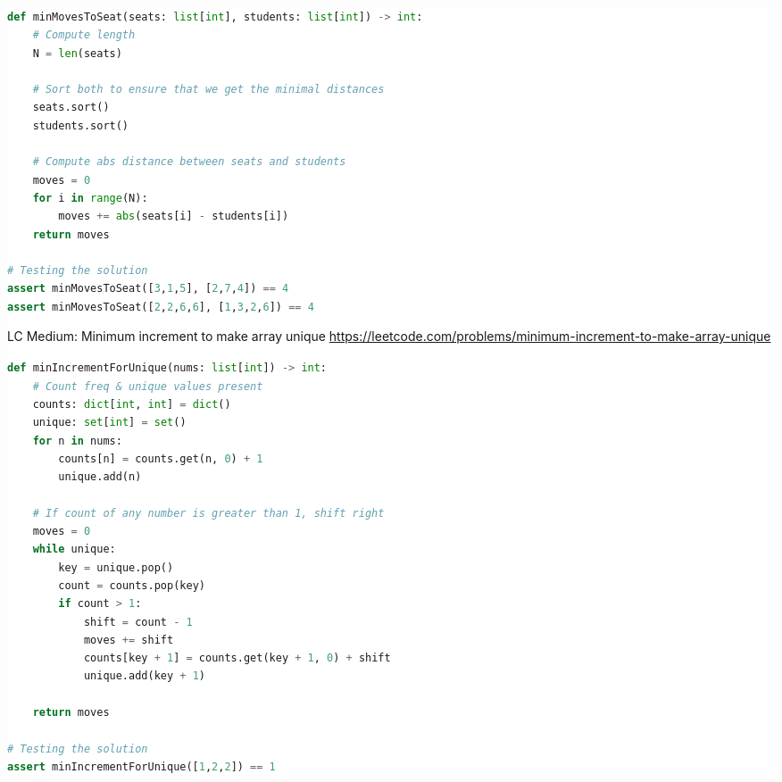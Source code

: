 ``` python
def minMovesToSeat(seats: list[int], students: list[int]) -> int:
    # Compute length
    N = len(seats)

    # Sort both to ensure that we get the minimal distances
    seats.sort()
    students.sort()

    # Compute abs distance between seats and students
    moves = 0
    for i in range(N):
        moves += abs(seats[i] - students[i])
    return moves

# Testing the solution
assert minMovesToSeat([3,1,5], [2,7,4]) == 4
assert minMovesToSeat([2,2,6,6], [1,3,2,6]) == 4
```

</div>

<div id="8c387dd2" class="cell markdown"
papermill="{&quot;duration&quot;:1.0616e-2,&quot;end_time&quot;:&quot;2024-06-24T03:19:32.258480&quot;,&quot;exception&quot;:false,&quot;start_time&quot;:&quot;2024-06-24T03:19:32.247864&quot;,&quot;status&quot;:&quot;completed&quot;}"
tags="[]">

LC Medium: Minimum increment to make array unique
<https://leetcode.com/problems/minimum-increment-to-make-array-unique>

</div>

<div id="3f1753a0" class="cell code" execution_count="12"
execution="{&quot;iopub.execute_input&quot;:&quot;2024-06-24T03:19:32.280767Z&quot;,&quot;iopub.status.busy&quot;:&quot;2024-06-24T03:19:32.280330Z&quot;,&quot;iopub.status.idle&quot;:&quot;2024-06-24T03:19:32.285243Z&quot;,&quot;shell.execute_reply&quot;:&quot;2024-06-24T03:19:32.284789Z&quot;}"
lines_to_next_cell="1"
papermill="{&quot;duration&quot;:1.7131e-2,&quot;end_time&quot;:&quot;2024-06-24T03:19:32.286277&quot;,&quot;exception&quot;:false,&quot;start_time&quot;:&quot;2024-06-24T03:19:32.269146&quot;,&quot;status&quot;:&quot;completed&quot;}"
tags="[]">

``` python
def minIncrementForUnique(nums: list[int]) -> int:
    # Count freq & unique values present
    counts: dict[int, int] = dict()
    unique: set[int] = set()
    for n in nums:
        counts[n] = counts.get(n, 0) + 1
        unique.add(n)

    # If count of any number is greater than 1, shift right
    moves = 0
    while unique:
        key = unique.pop()
        count = counts.pop(key)
        if count > 1:
            shift = count - 1
            moves += shift
            counts[key + 1] = counts.get(key + 1, 0) + shift
            unique.add(key + 1)

    return moves

# Testing the solution
assert minIncrementForUnique([1,2,2]) == 1
```